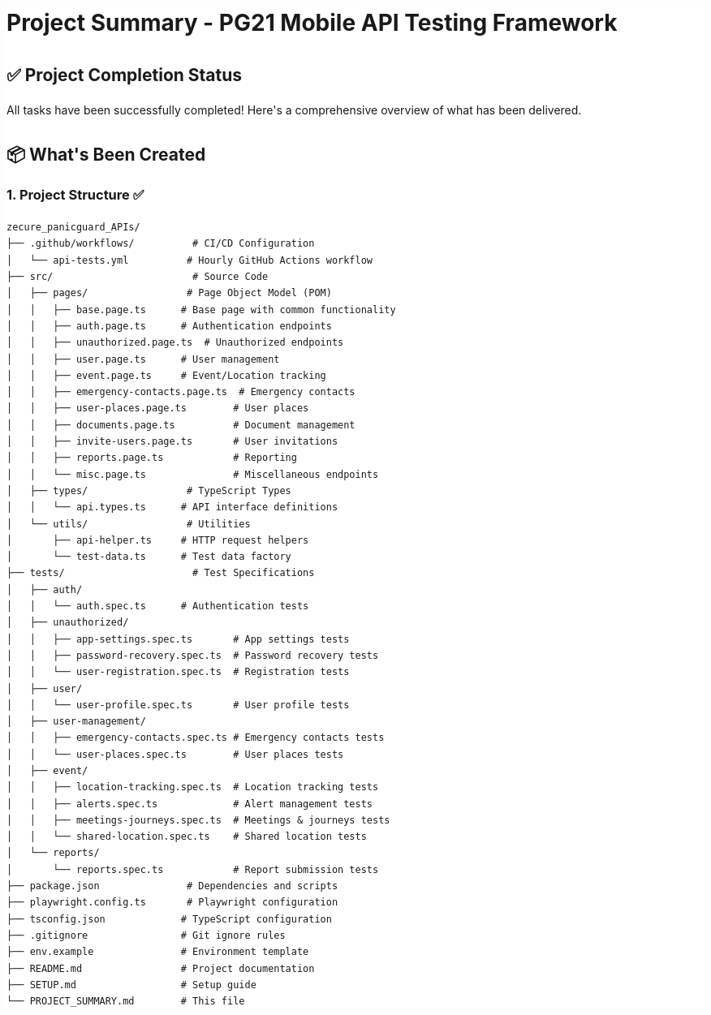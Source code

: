 # Project Summary - PG21 Mobile API Testing Framework

## ✅ Project Completion Status

All tasks have been successfully completed! Here's a comprehensive overview of what has been delivered.

## 📦 What's Been Created

### 1. Project Structure ✅

```
zecure_panicguard_APIs/
├── .github/workflows/          # CI/CD Configuration
│   └── api-tests.yml          # Hourly GitHub Actions workflow
├── src/                        # Source Code
│   ├── pages/                 # Page Object Model (POM)
│   │   ├── base.page.ts      # Base page with common functionality
│   │   ├── auth.page.ts      # Authentication endpoints
│   │   ├── unauthorized.page.ts  # Unauthorized endpoints
│   │   ├── user.page.ts      # User management
│   │   ├── event.page.ts     # Event/Location tracking
│   │   ├── emergency-contacts.page.ts  # Emergency contacts
│   │   ├── user-places.page.ts        # User places
│   │   ├── documents.page.ts          # Document management
│   │   ├── invite-users.page.ts       # User invitations
│   │   ├── reports.page.ts            # Reporting
│   │   └── misc.page.ts               # Miscellaneous endpoints
│   ├── types/                 # TypeScript Types
│   │   └── api.types.ts      # API interface definitions
│   └── utils/                 # Utilities
│       ├── api-helper.ts     # HTTP request helpers
│       └── test-data.ts      # Test data factory
├── tests/                      # Test Specifications
│   ├── auth/
│   │   └── auth.spec.ts      # Authentication tests
│   ├── unauthorized/
│   │   ├── app-settings.spec.ts       # App settings tests
│   │   ├── password-recovery.spec.ts  # Password recovery tests
│   │   └── user-registration.spec.ts  # Registration tests
│   ├── user/
│   │   └── user-profile.spec.ts       # User profile tests
│   ├── user-management/
│   │   ├── emergency-contacts.spec.ts # Emergency contacts tests
│   │   └── user-places.spec.ts        # User places tests
│   ├── event/
│   │   ├── location-tracking.spec.ts  # Location tracking tests
│   │   ├── alerts.spec.ts             # Alert management tests
│   │   ├── meetings-journeys.spec.ts  # Meetings & journeys tests
│   │   └── shared-location.spec.ts    # Shared location tests
│   └── reports/
│       └── reports.spec.ts            # Report submission tests
├── package.json               # Dependencies and scripts
├── playwright.config.ts       # Playwright configuration
├── tsconfig.json             # TypeScript configuration
├── .gitignore                # Git ignore rules
├── env.example               # Environment template
├── README.md                 # Project documentation
├── SETUP.md                  # Setup guide
└── PROJECT_SUMMARY.md        # This file
```
